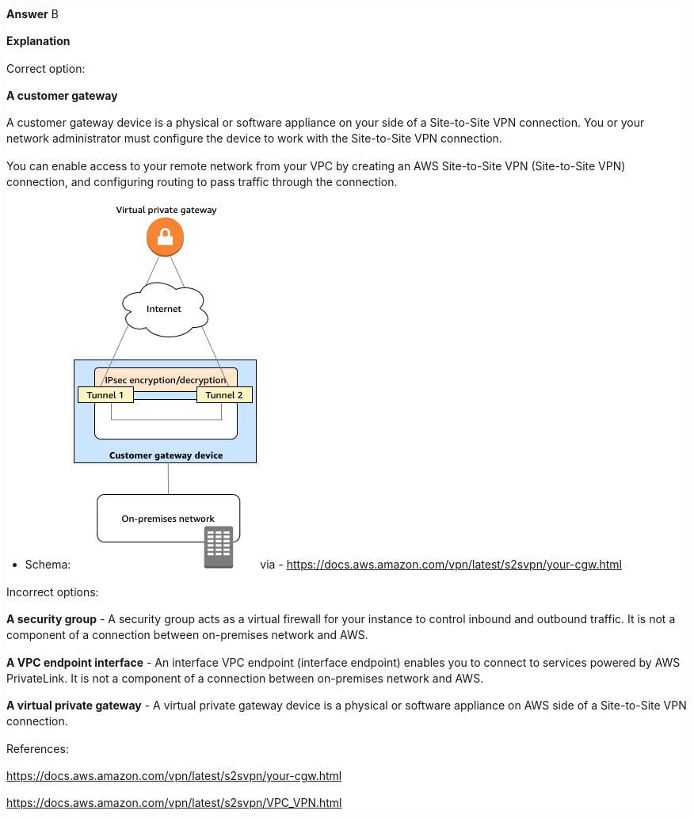 **Answer** B

**Explanation**
<div data-purpose="safely-set-inner-html:rich-text-viewer:html" id="question-explanation" class="rt-scaffolding">
 <p>Correct option:</p>
 <p><strong>A customer gateway</strong></p>
 <p>A customer gateway device is a physical or software appliance on your side of a Site-to-Site VPN connection. You or your network administrator must configure the device to work with the Site-to-Site VPN connection.</p>
 <p>You can enable access to your remote network from your VPC by creating an AWS Site-to-Site VPN (Site-to-Site VPN) connection, and configuring routing to pass traffic through the connection.</p>
 <ul>
  <li>Schema: <img src="https://github.com/robertoplatz/aws_certified_practitioner_exam/blob/main/Udemy/questions/images5/pt5-q41-i1.jpg?raw=true"> via - <a href="https://docs.aws.amazon.com/vpn/latest/s2svpn/your-cgw.html">https://docs.aws.amazon.com/vpn/latest/s2svpn/your-cgw.html</a></li>
 </ul>
 <p>Incorrect options:</p>
 <p><strong>A security group</strong> - A security group acts as a virtual firewall for your instance to control inbound and outbound traffic. It is not a component of a connection between on-premises network and AWS.</p>
 <p><strong>A VPC endpoint interface</strong> - An interface VPC endpoint (interface endpoint) enables you to connect to services powered by AWS PrivateLink. It is not a component of a connection between on-premises network and AWS.</p>
 <p><strong>A virtual private gateway</strong> - A virtual private gateway device is a physical or software appliance on AWS side of a Site-to-Site VPN connection.</p>
 <p>References:</p>
 <p><a href="https://docs.aws.amazon.com/vpn/latest/s2svpn/your-cgw.html">https://docs.aws.amazon.com/vpn/latest/s2svpn/your-cgw.html</a></p>
 <p><a href="https://docs.aws.amazon.com/vpn/latest/s2svpn/VPC_VPN.html">https://docs.aws.amazon.com/vpn/latest/s2svpn/VPC_VPN.html</a></p>
</div>
